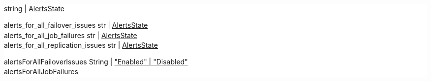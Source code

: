 </span>
        <span class="property-indicator"></span>
        <span class="property-type">string | <a href="#alertsstate">Alerts<wbr>State</a></span>
    </dt>
    <dd></dd></dl>
</pulumi-choosable>
</div>

<div>
<pulumi-choosable type="language" values="python">
<dl class="resources-properties"><dt class="property-optional"
            title="Optional">
        <span id="alerts_for_all_failover_issues_python">
<a data-swiftype-name="resource-property" data-swiftype-type="text" href="#alerts_for_all_failover_issues_python" style="color: inherit; text-decoration: inherit;">alerts_<wbr>for_<wbr>all_<wbr>failover_<wbr>issues</a>
</span>
        <span class="property-indicator"></span>
        <span class="property-type">str | <a href="#alertsstate">Alerts<wbr>State</a></span>
    </dt>
    <dd></dd><dt class="property-optional"
            title="Optional">
        <span id="alerts_for_all_job_failures_python">
<a data-swiftype-name="resource-property" data-swiftype-type="text" href="#alerts_for_all_job_failures_python" style="color: inherit; text-decoration: inherit;">alerts_<wbr>for_<wbr>all_<wbr>job_<wbr>failures</a>
</span>
        <span class="property-indicator"></span>
        <span class="property-type">str | <a href="#alertsstate">Alerts<wbr>State</a></span>
    </dt>
    <dd></dd><dt class="property-optional"
            title="Optional">
        <span id="alerts_for_all_replication_issues_python">
<a data-swiftype-name="resource-property" data-swiftype-type="text" href="#alerts_for_all_replication_issues_python" style="color: inherit; text-decoration: inherit;">alerts_<wbr>for_<wbr>all_<wbr>replication_<wbr>issues</a>
</span>
        <span class="property-indicator"></span>
        <span class="property-type">str | <a href="#alertsstate">Alerts<wbr>State</a></span>
    </dt>
    <dd></dd></dl>
</pulumi-choosable>
</div>

<div>
<pulumi-choosable type="language" values="yaml">
<dl class="resources-properties"><dt class="property-optional"
            title="Optional">
        <span id="alertsforallfailoverissues_yaml">
<a data-swiftype-name="resource-property" data-swiftype-type="text" href="#alertsforallfailoverissues_yaml" style="color: inherit; text-decoration: inherit;">alerts<wbr>For<wbr>All<wbr>Failover<wbr>Issues</a>
</span>
        <span class="property-indicator"></span>
        <span class="property-type">String | <a href="#alertsstate">&#34;Enabled&#34; | &#34;Disabled&#34;</a></span>
    </dt>
    <dd></dd><dt class="property-optional"
            title="Optional">
        <span id="alertsforalljobfailures_yaml">
<a data-swiftype-name="resource-property" data-swiftype-type="text" href="#alertsforalljobfailures_yaml" style="color: inherit; text-decoration: inherit;">alerts<wbr>For<wbr>All<wbr>Job<wbr>Failures</a>
</span>